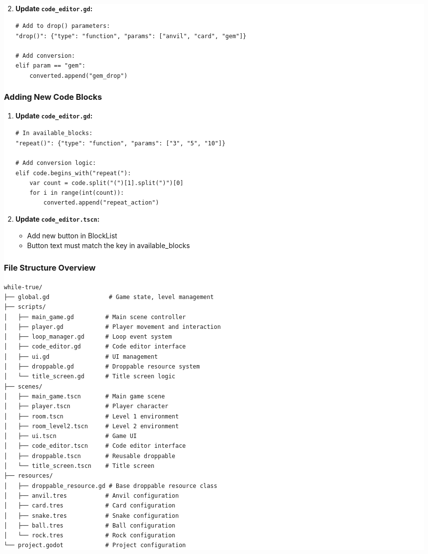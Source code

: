 2. **Update `code_editor.gd`:**
   ```gdscript
   # Add to drop() parameters:
   "drop()": {"type": "function", "params": ["anvil", "card", "gem"]}
   
   # Add conversion:
   elif param == "gem":
       converted.append("gem_drop")
   ```

### Adding New Code Blocks

1. **Update `code_editor.gd`:**
   ```gdscript
   # In available_blocks:
   "repeat()": {"type": "function", "params": ["3", "5", "10"]}
   
   # Add conversion logic:
   elif code.begins_with("repeat("):
       var count = code.split("(")[1].split(")")[0]
       for i in range(int(count)):
           converted.append("repeat_action")
   ```

2. **Update `code_editor.tscn`:**
   - Add new button in BlockList
   - Button text must match the key in available_blocks

### File Structure Overview

```
while-true/
├── global.gd                 # Game state, level management
├── scripts/
│   ├── main_game.gd         # Main scene controller
│   ├── player.gd            # Player movement and interaction
│   ├── loop_manager.gd      # Loop event system
│   ├── code_editor.gd       # Code editor interface
│   ├── ui.gd                # UI management
│   ├── droppable.gd         # Droppable resource system
│   └── title_screen.gd      # Title screen logic
├── scenes/
│   ├── main_game.tscn       # Main game scene
│   ├── player.tscn          # Player character
│   ├── room.tscn            # Level 1 environment
│   ├── room_level2.tscn     # Level 2 environment
│   ├── ui.tscn              # Game UI
│   ├── code_editor.tscn     # Code editor interface
│   ├── droppable.tscn       # Reusable droppable
│   └── title_screen.tscn    # Title screen
├── resources/
│   ├── droppable_resource.gd # Base droppable resource class
│   ├── anvil.tres           # Anvil configuration
│   ├── card.tres            # Card configuration
│   ├── snake.tres           # Snake configuration
│   ├── ball.tres            # Ball configuration
│   └── rock.tres            # Rock configuration
└── project.godot            # Project configuration
```
